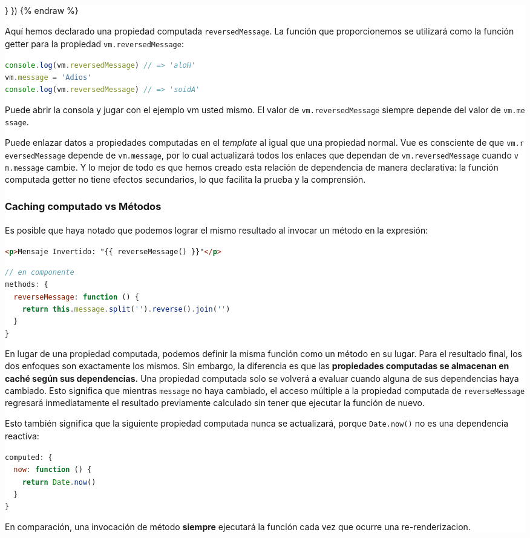   }
})
</script>
{% endraw %}

Aquí hemos declarado una propiedad computada `reversedMessage`. La función que proporcionemos se utilizará como la función getter para la propiedad `vm.reversedMessage`:

``` js
console.log(vm.reversedMessage) // => 'aloH'
vm.message = 'Adios'
console.log(vm.reversedMessage) // => 'soidA'
```

Puede abrir la consola y jugar con el ejemplo vm usted mismo. El valor de `vm.reversedMessage` siempre depende del valor de `vm.message`.

Puede enlazar datos a propiedades computadas en el *template* al igual que una propiedad normal. Vue es consciente de que `vm.reversedMessage` depende de `vm.message`, por lo cual actualizará todos los enlaces que dependan de `vm.reversedMessage` cuando `vm.message` cambie. Y lo mejor de todo es que hemos creado esta relación de dependencia de manera declarativa: la función computada getter no tiene efectos secundarios, lo que facilita la prueba y la comprensión.

### Caching computado vs Métodos

Es posible que haya notado que podemos lograr el mismo resultado al invocar un método en la expresión:

``` html
<p>Mensaje Invertido: "{{ reverseMessage() }}"</p>
```

``` js
// en componente
methods: {
  reverseMessage: function () {
    return this.message.split('').reverse().join('')
  }
}
```

En lugar de una propiedad computada, podemos definir la misma función como un método en su lugar. Para el resultado final, los dos enfoques son exactamente los mismos. Sin embargo, la diferencia es que las **propiedades computadas se almacenan en caché según sus dependencias.** Una propiedad computada solo se volverá a evaluar cuando alguna de sus dependencias haya cambiado. Esto significa que mientras `message` no haya cambiado, el acceso múltiple a la propiedad computada de `reverseMessage` regresará inmediatamente el resultado previamente calculado sin tener que ejecutar la función de nuevo.

Esto también significa que la siguiente propiedad computada nunca se actualizará, porque `Date.now()` no es una dependencia reactiva:

``` js
computed: {
  now: function () {
    return Date.now()
  }
}
```
En comparación, una invocación de método **siempre** ejecutará la función cada vez que ocurre una re-renderizacion.
